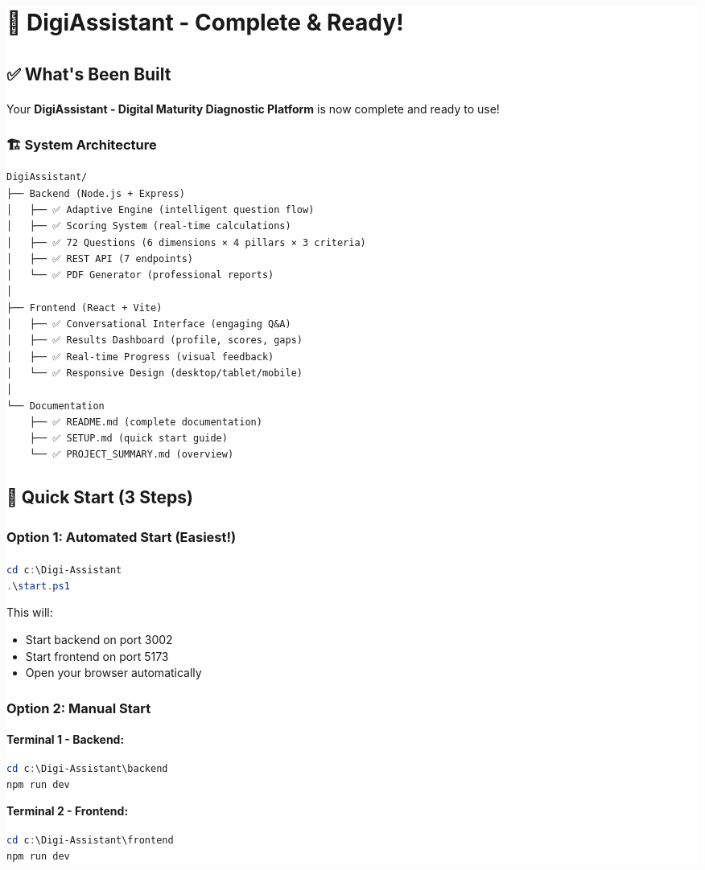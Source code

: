 # 🎯 DigiAssistant - Complete & Ready!

## ✅ What's Been Built

Your **DigiAssistant - Digital Maturity Diagnostic Platform** is now complete and ready to use!

### 🏗️ System Architecture

```
DigiAssistant/
├── Backend (Node.js + Express)
│   ├── ✅ Adaptive Engine (intelligent question flow)
│   ├── ✅ Scoring System (real-time calculations)
│   ├── ✅ 72 Questions (6 dimensions × 4 pillars × 3 criteria)
│   ├── ✅ REST API (7 endpoints)
│   └── ✅ PDF Generator (professional reports)
│
├── Frontend (React + Vite)
│   ├── ✅ Conversational Interface (engaging Q&A)
│   ├── ✅ Results Dashboard (profile, scores, gaps)
│   ├── ✅ Real-time Progress (visual feedback)
│   └── ✅ Responsive Design (desktop/tablet/mobile)
│
└── Documentation
    ├── ✅ README.md (complete documentation)
    ├── ✅ SETUP.md (quick start guide)
    └── ✅ PROJECT_SUMMARY.md (overview)
```

## 🚀 Quick Start (3 Steps)

### Option 1: Automated Start (Easiest!)
```powershell
cd c:\Digi-Assistant
.\start.ps1
```
This will:
- Start backend on port 3002
- Start frontend on port 5173
- Open your browser automatically

### Option 2: Manual Start
**Terminal 1 - Backend:**
```powershell
cd c:\Digi-Assistant\backend
npm run dev
```

**Terminal 2 - Frontend:**
```powershell
cd c:\Digi-Assistant\frontend
npm run dev
```
